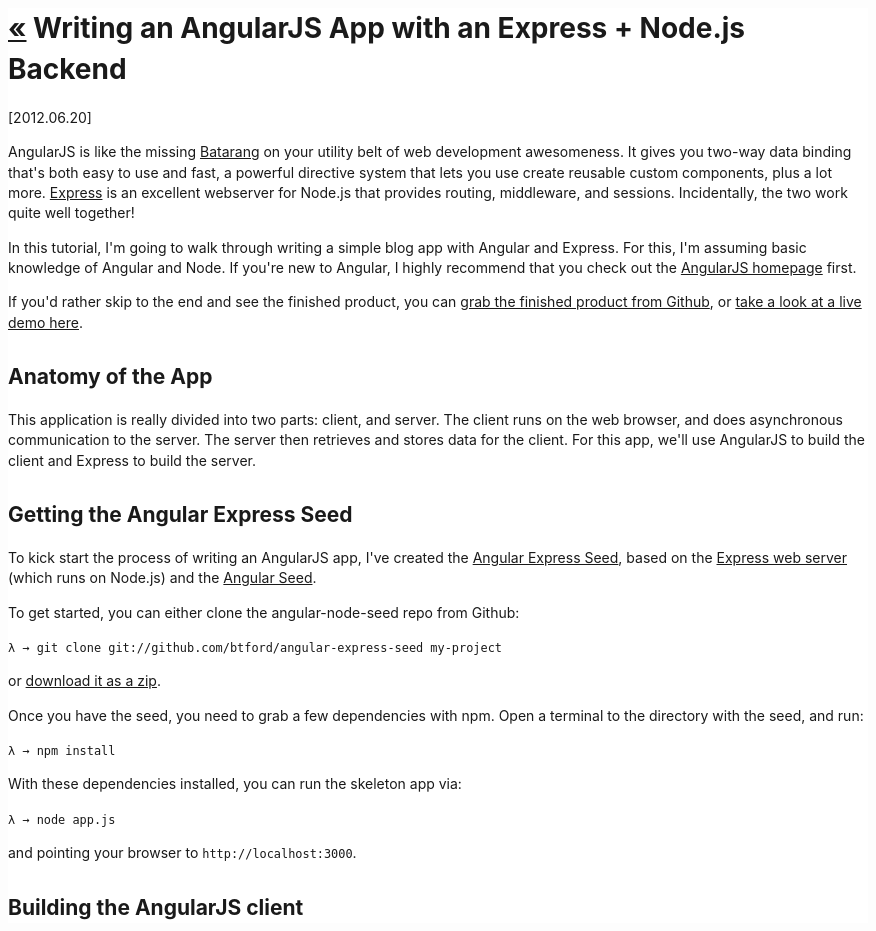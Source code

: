 # <a href="./">«</a> Writing an AngularJS App with an Express + Node.js Backend
<span class='date'>[2012.06.20]</span>

AngularJS is like the missing [Batarang](http://en.wikipedia.org/wiki/Batarang) on your utility belt of web development awesomeness. It gives you two-way data binding that's both easy to use and fast, a powerful directive system that lets you use create reusable custom components, plus a lot more. [Express](http://expressjs.com/) is an excellent webserver for Node.js that provides routing, middleware, and sessions. Incidentally, the two work quite well together!

In this tutorial, I'm going to walk through writing a simple blog app with Angular and Express. For this, I'm assuming basic knowledge of Angular and Node. If you're new to Angular, I highly recommend that you check out the [AngularJS homepage](http://angularjs.org) first.

If you'd rather skip to the end and see the finished product, you can [grab the finished product from Github](https://github.com/btford/angular-express-blog), or [take a look at a live demo here](http://ang-exp-blog.briantford.com/).

## Anatomy of the App

This application is really divided into two parts: client, and server. The client runs on the web browser, and does asynchronous communication to the server. The server then retrieves and stores data for the client. For this app, we'll use AngularJS to build the client and Express to build the server.

## Getting the Angular Express Seed

To kick start the process of writing an AngularJS app, I've created the [Angular Express Seed](https://github.com/btford/angular-express-seed), based on the [Express web server](http://expressjs.com/) (which runs on Node.js) and the [Angular Seed](https://github.com/angular/angular-seed).

To get started, you can either clone the angular-node-seed repo from Github:

```shell
λ → git clone git://github.com/btford/angular-express-seed my-project
```

or [download it as a zip](https://github.com/btford/angular-express-seed/zipball/master).

Once you have the seed, you need to grab a few dependencies with npm. Open a terminal to the directory with the seed, and run:

```shell
λ → npm install
```

With these dependencies installed, you can run the skeleton app via:

```shell
λ → node app.js
```

and pointing your browser to `http://localhost:3000`.

## Building the AngularJS client
